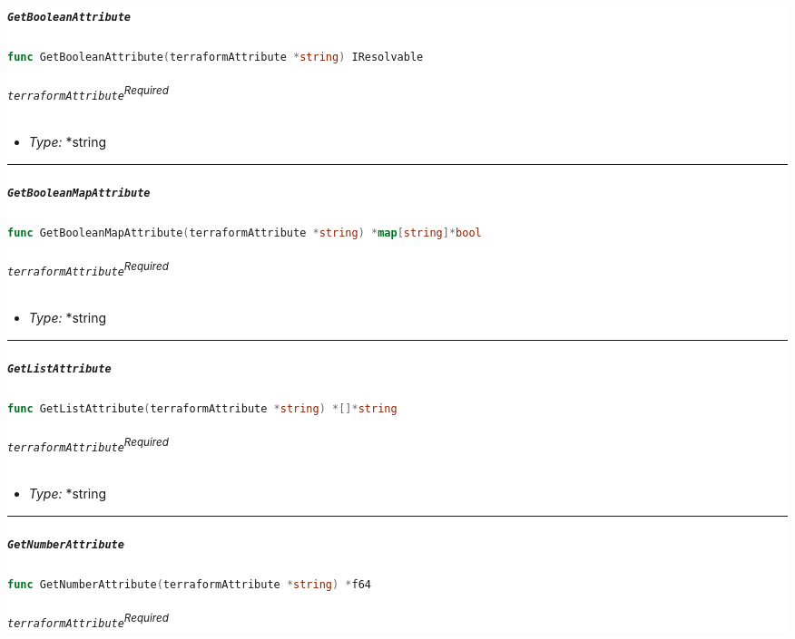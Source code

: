 ##### `GetBooleanAttribute` <a name="GetBooleanAttribute" id="@cdktf/provider-kubernetes.ingress.Ingress.getBooleanAttribute"></a>

```go
func GetBooleanAttribute(terraformAttribute *string) IResolvable
```

###### `terraformAttribute`<sup>Required</sup> <a name="terraformAttribute" id="@cdktf/provider-kubernetes.ingress.Ingress.getBooleanAttribute.parameter.terraformAttribute"></a>

- *Type:* *string

---

##### `GetBooleanMapAttribute` <a name="GetBooleanMapAttribute" id="@cdktf/provider-kubernetes.ingress.Ingress.getBooleanMapAttribute"></a>

```go
func GetBooleanMapAttribute(terraformAttribute *string) *map[string]*bool
```

###### `terraformAttribute`<sup>Required</sup> <a name="terraformAttribute" id="@cdktf/provider-kubernetes.ingress.Ingress.getBooleanMapAttribute.parameter.terraformAttribute"></a>

- *Type:* *string

---

##### `GetListAttribute` <a name="GetListAttribute" id="@cdktf/provider-kubernetes.ingress.Ingress.getListAttribute"></a>

```go
func GetListAttribute(terraformAttribute *string) *[]*string
```

###### `terraformAttribute`<sup>Required</sup> <a name="terraformAttribute" id="@cdktf/provider-kubernetes.ingress.Ingress.getListAttribute.parameter.terraformAttribute"></a>

- *Type:* *string

---

##### `GetNumberAttribute` <a name="GetNumberAttribute" id="@cdktf/provider-kubernetes.ingress.Ingress.getNumberAttribute"></a>

```go
func GetNumberAttribute(terraformAttribute *string) *f64
```

###### `terraformAttribute`<sup>Required</sup> <a name="terraformAttribute" id="@cdktf/provider-kubernetes.ingress.Ingress.getNumberAttribute.parameter.terraformAttribute"></a>
